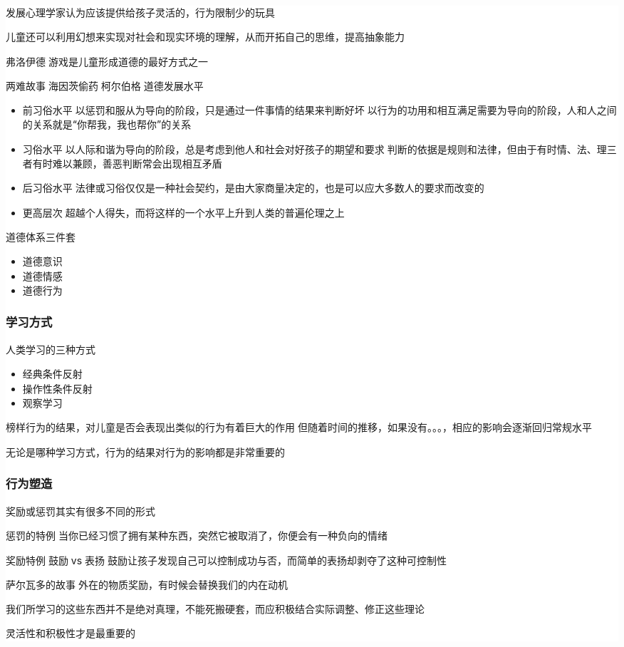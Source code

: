 发展心理学家认为应该提供给孩子灵活的，行为限制少的玩具

儿童还可以利用幻想来实现对社会和现实环境的理解，从而开拓自己的思维，提高抽象能力

弗洛伊德
游戏是儿童形成道德的最好方式之一

两难故事 海因茨偷药
柯尔伯格
道德发展水平
* 前习俗水平
  以惩罚和服从为导向的阶段，只是通过一件事情的结果来判断好坏
  以行为的功用和相互满足需要为导向的阶段，人和人之间的关系就是“你帮我，我也帮你”的关系
  
* 习俗水平
  以人际和谐为导向的阶段，总是考虑到他人和社会对好孩子的期望和要求
  判断的依据是规则和法律，但由于有时情、法、理三者有时难以兼顾，善恶判断常会出现相互矛盾
  
* 后习俗水平
  法律或习俗仅仅是一种社会契约，是由大家商量决定的，也是可以应大多数人的要求而改变的
  
* 更高层次
  超越个人得失，而将这样的一个水平上升到人类的普遍伦理之上
 
道德体系三件套
* 道德意识
* 道德情感
* 道德行为
  
### 学习方式
人类学习的三种方式
* 经典条件反射
* 操作性条件反射
* 观察学习

榜样行为的结果，对儿童是否会表现出类似的行为有着巨大的作用
但随着时间的推移，如果没有。。。，相应的影响会逐渐回归常规水平

无论是哪种学习方式，行为的结果对行为的影响都是非常重要的

### 行为塑造
奖励或惩罚其实有很多不同的形式

惩罚的特例
当你已经习惯了拥有某种东西，突然它被取消了，你便会有一种负向的情绪

奖励特例
鼓励 vs 表扬
鼓励让孩子发现自己可以控制成功与否，而简单的表扬却剥夺了这种可控制性

萨尔瓦多的故事
外在的物质奖励，有时候会替换我们的内在动机

我们所学习的这些东西并不是绝对真理，不能死搬硬套，而应积极结合实际调整、修正这些理论

灵活性和积极性才是最重要的
